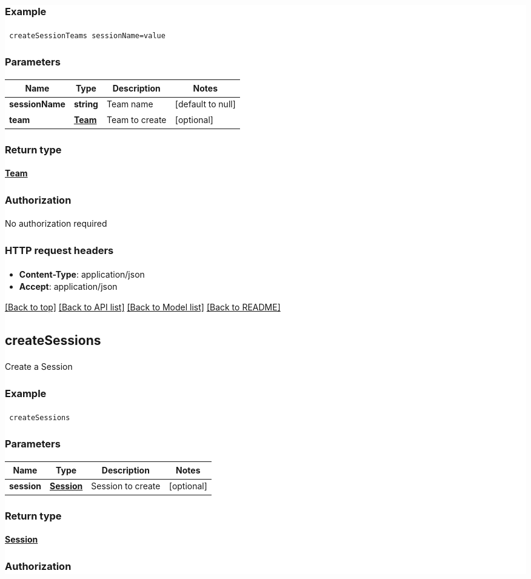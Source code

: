 ### Example

```bash
 createSessionTeams sessionName=value
```

### Parameters


Name | Type | Description  | Notes
------------- | ------------- | ------------- | -------------
 **sessionName** | **string** | Team name | [default to null]
 **team** | [**Team**](Team.md) | Team to create | [optional]

### Return type

[**Team**](Team.md)

### Authorization

No authorization required

### HTTP request headers

- **Content-Type**: application/json
- **Accept**: application/json

[[Back to top]](#) [[Back to API list]](../README.md#documentation-for-api-endpoints) [[Back to Model list]](../README.md#documentation-for-models) [[Back to README]](../README.md)


## createSessions



Create a Session

### Example

```bash
 createSessions
```

### Parameters


Name | Type | Description  | Notes
------------- | ------------- | ------------- | -------------
 **session** | [**Session**](Session.md) | Session to create | [optional]

### Return type

[**Session**](Session.md)

### Authorization
